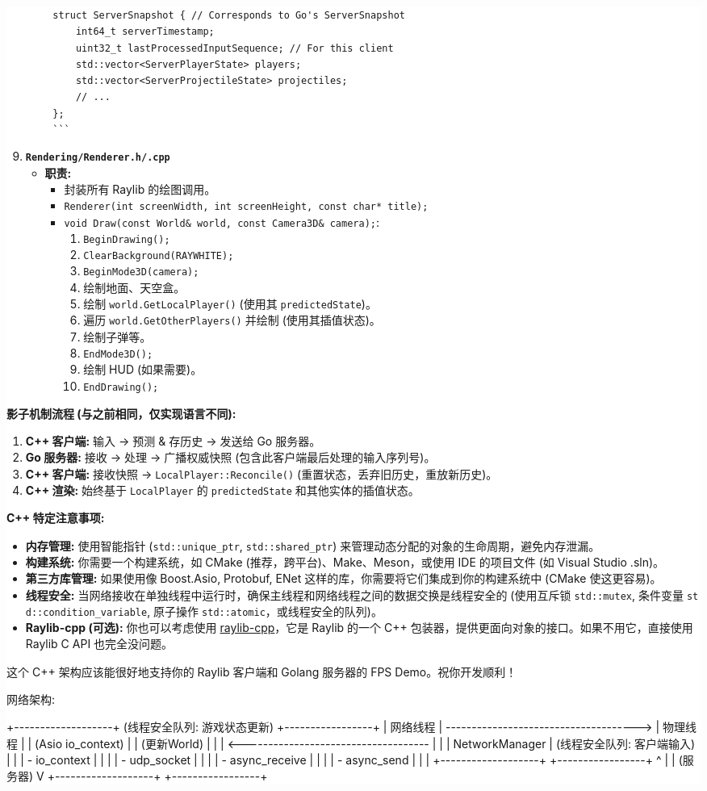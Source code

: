             struct ServerSnapshot { // Corresponds to Go's ServerSnapshot
                int64_t serverTimestamp;
                uint32_t lastProcessedInputSequence; // For this client
                std::vector<ServerPlayerState> players;
                std::vector<ServerProjectileState> projectiles;
                // ...
            };
            ```

9.  **`Rendering/Renderer.h/.cpp`**
    *   **职责:**
        *   封装所有 Raylib 的绘图调用。
        *   `Renderer(int screenWidth, int screenHeight, const char* title);`
        *   `void Draw(const World& world, const Camera3D& camera);`:
            1.  `BeginDrawing();`
            2.  `ClearBackground(RAYWHITE);`
            3.  `BeginMode3D(camera);`
            4.  绘制地面、天空盒。
            5.  绘制 `world.GetLocalPlayer()` (使用其 `predictedState`)。
            6.  遍历 `world.GetOtherPlayers()` 并绘制 (使用其插值状态)。
            7.  绘制子弹等。
            8.  `EndMode3D();`
            9.  绘制 HUD (如果需要)。
            10. `EndDrawing();`

**影子机制流程 (与之前相同，仅实现语言不同):**

1.  **C++ 客户端:** 输入 -> 预测 & 存历史 -> 发送给 Go 服务器。
2.  **Go 服务器:** 接收 -> 处理 -> 广播权威快照 (包含此客户端最后处理的输入序列号)。
3.  **C++ 客户端:** 接收快照 -> `LocalPlayer::Reconcile()` (重置状态，丢弃旧历史，重放新历史)。
4.  **C++ 渲染:** 始终基于 `LocalPlayer` 的 `predictedState` 和其他实体的插值状态。

**C++ 特定注意事项:**

*   **内存管理:** 使用智能指针 (`std::unique_ptr`, `std::shared_ptr`) 来管理动态分配的对象的生命周期，避免内存泄漏。
*   **构建系统:** 你需要一个构建系统，如 CMake (推荐，跨平台)、Make、Meson，或使用 IDE 的项目文件 (如 Visual Studio .sln)。
*   **第三方库管理:** 如果使用像 Boost.Asio, Protobuf, ENet 这样的库，你需要将它们集成到你的构建系统中 (CMake 使这更容易)。
*   **线程安全:** 当网络接收在单独线程中运行时，确保主线程和网络线程之间的数据交换是线程安全的 (使用互斥锁 `std::mutex`, 条件变量 `std::condition_variable`, 原子操作 `std::atomic`，或线程安全的队列)。
*   **Raylib-cpp (可选):** 你也可以考虑使用 [raylib-cpp](https://github.com/RobLoach/raylib-cpp)，它是 Raylib 的一个 C++ 包装器，提供更面向对象的接口。如果不用它，直接使用 Raylib C API 也完全没问题。

这个 C++ 架构应该能很好地支持你的 Raylib 客户端和 Golang 服务器的 FPS Demo。祝你开发顺利！





网络架构: 

+-------------------+     (线程安全队列: 游戏状态更新)      +-----------------+
| 网络线程          | -------------------------------------> | 物理线程        |
| (Asio io_context) |                                        | (更新World)     |
|                   | <------------------------------------  |                 |
| NetworkManager    |     (线程安全队列: 客户端输入)        |                 |
| - io_context      |                                        |                 |
| - udp_socket      |                                        |                 |
| - async_receive   |                                        |                 |
| - async_send      |                                        |                 |
+-------------------+                                        +-----------------+
        ^                                                            |
        | (服务器)                                                   V
+-------------------+                                        +-----------------+